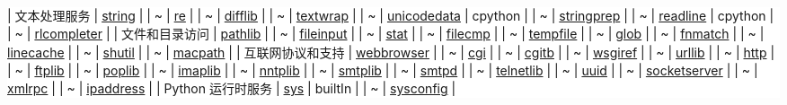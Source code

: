 | 文本处理服务         | [string](https://docs.python.org/zh-cn/3/library/string.html)                   |
| ~                    | [re](./re.md)                                                                   |
| ~                    | [difflib](https://docs.python.org/zh-cn/3/library/difflib.html)                 |
| ~                    | [textwrap](https://docs.python.org/zh-cn/3/library/textwrap.html)               |
| ~                    | [unicodedata](https://docs.python.org/zh-cn/3/library/unicodedata.html)         | cpython |
| ~                    | [stringprep](https://docs.python.org/zh-cn/3/library/stringprep.html)           |
| ~                    | [readline](https://docs.python.org/zh-cn/3/library/readline.html)               | cpython |
| ~                    | [rlcompleter](https://docs.python.org/zh-cn/3/library/rlcompleter.html)         |
| 文件和目录访问       | [pathlib](https://docs.python.org/zh-cn/3/library/pathlib.html)                 |
| ~                    | [fileinput](https://docs.python.org/zh-cn/3/library/fileinput.html)             |
| ~                    | [stat](https://docs.python.org/zh-cn/3/library/stat.html)                       |
| ~                    | [filecmp](https://docs.python.org/zh-cn/3/library/filecmp.html)                 |
| ~                    | [tempfile](https://docs.python.org/zh-cn/3/library/tempfile.html)               |
| ~                    | [glob](./glob.md)                                                               |
| ~                    | [fnmatch](https://docs.python.org/zh-cn/3/library/fnmatch.html)                 |
| ~                    | [linecache](https://docs.python.org/zh-cn/3/library/linecache.html)             |
| ~                    | [shutil](./shutil.md)                                                           |
| ~                    | [macpath](https://docs.python.org/zh-cn/3/library/macpath.html)                 |
| 互联网协议和支持     | [webbrowser](https://docs.python.org/zh-cn/3/library/webbrowser.html)           |
| ~                    | [cgi](https://docs.python.org/zh-cn/3/library/cgi.html)                         |
| ~                    | [cgitb](https://docs.python.org/zh-cn/3/library/cgitb.html)                     |
| ~                    | [wsgiref](https://docs.python.org/zh-cn/3/library/wsgiref.html)                 |
| ~                    | [urllib](./urllib.md)                                                           |
| ~                    | [http](https://docs.python.org/zh-cn/3/library/http.html)                       |
| ~                    | [ftplib](https://docs.python.org/zh-cn/3/library/ftplib.html)                   |
| ~                    | [poplib](https://docs.python.org/zh-cn/3/library/poplib.html)                   |
| ~                    | [imaplib](https://docs.python.org/zh-cn/3/library/imaplib.html)                 |
| ~                    | [nntplib](https://docs.python.org/zh-cn/3/library/nntplib.html)                 |
| ~                    | [smtplib](./smtplib.md)                                                         |
| ~                    | [smtpd](https://docs.python.org/zh-cn/3/library/smtpd.html)                     |
| ~                    | [telnetlib](https://docs.python.org/zh-cn/3/library/telnetlib.html)             |
| ~                    | [uuid](https://docs.python.org/zh-cn/3/library/uuid.html)                       |
| ~                    | [socketserver](https://docs.python.org/zh-cn/3/library/socketserver.html)       |
| ~                    | [xmlrpc](https://docs.python.org/zh-cn/3/library/xmlrpc.html)                   |
| ~                    | [ipaddress](https://docs.python.org/zh-cn/3/library/ipaddress.html)             |
| Python 运行时服务    | [sys](./sys.md)                                                                 | builtIn |
| ~                    | [sysconfig](https://docs.python.org/zh-cn/3/library/sysconfig.html)             |